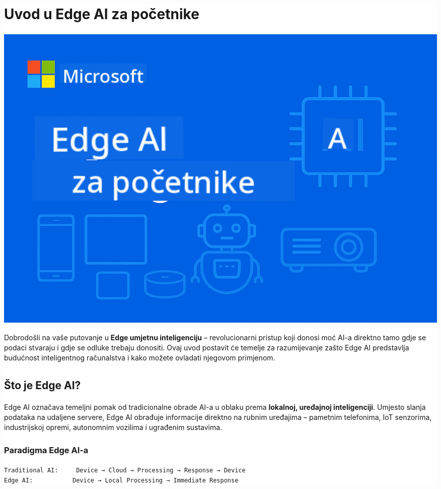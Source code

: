 
# Uvod u Edge AI za početnike

![Uvod u Edge AI](../../translated_images/cover.eb18d1b9605d754b30973f4e17c6e11ea4f8473d9686ee378d6e7b44e3c70ac7.hr.png)

Dobrodošli na vaše putovanje u **Edge umjetnu inteligenciju** – revolucionarni pristup koji donosi moć AI-a direktno tamo gdje se podaci stvaraju i gdje se odluke trebaju donositi. Ovaj uvod postavit će temelje za razumijevanje zašto Edge AI predstavlja budućnost inteligentnog računalstva i kako možete ovladati njegovom primjenom.

## Što je Edge AI?

Edge AI označava temeljni pomak od tradicionalne obrade AI-a u oblaku prema **lokalnoj, uređajnoj inteligenciji**. Umjesto slanja podataka na udaljene servere, Edge AI obrađuje informacije direktno na rubnim uređajima – pametnim telefonima, IoT senzorima, industrijskoj opremi, autonomnim vozilima i ugrađenim sustavima.

### Paradigma Edge AI-a

```
Traditional AI:     Device → Cloud → Processing → Response → Device
Edge AI:           Device → Local Processing → Immediate Response
```
  